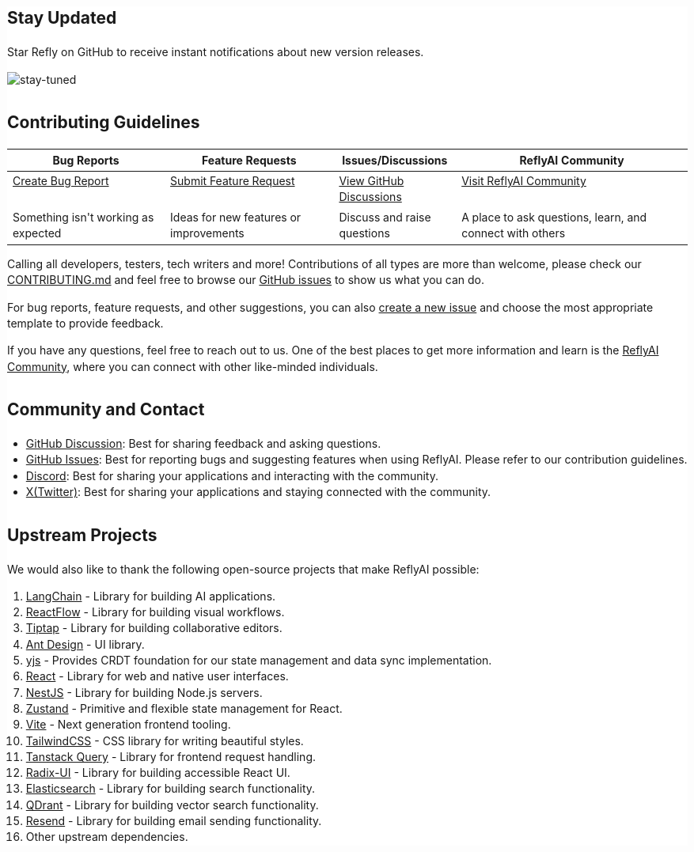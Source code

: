 ## Stay Updated

Star Refly on GitHub to receive instant notifications about new version releases.

![stay-tuned](https://github.com/user-attachments/assets/877dfeb7-1088-41f1-9176-468d877ded0a)

## Contributing Guidelines

| Bug Reports                                                              | Feature Requests                                                  | Issues/Discussions                                                       | ReflyAI Community                                                     |
| ------------------------------------------------------------------------ | ----------------------------------------------------------------- | ------------------------------------------------------------------------ | --------------------------------------------------------------------- |
| [Create Bug Report](https://github.com/refly-ai/refly/issues/new/choose) | [Submit Feature Request](https://github.com/refly-ai/refly/pulls) | [View GitHub Discussions](https://github.com/refly-ai/refly/discussions) | [Visit ReflyAI Community](https://docs.refly.ai/community/contact-us) |
| Something isn't working as expected                                      | Ideas for new features or improvements                            | Discuss and raise questions                                              | A place to ask questions, learn, and connect with others              |

Calling all developers, testers, tech writers and more! Contributions of all types are more than welcome, please check our [CONTRIBUTING.md](./CONTRIBUTING.md) and feel free to browse our [GitHub issues](https://github.com/refly-ai/refly/issues) to show us what you can do.

For bug reports, feature requests, and other suggestions, you can also [create a new issue](https://github.com/refly-ai/refly/issues/new/choose) and choose the most appropriate template to provide feedback.

If you have any questions, feel free to reach out to us. One of the best places to get more information and learn is the [ReflyAI Community](https://docs.refly.ai/community/contact-us), where you can connect with other like-minded individuals.

## Community and Contact

- [GitHub Discussion](https://github.com/refly-ai/refly/discussions): Best for sharing feedback and asking questions.
- [GitHub Issues](https://github.com/refly-ai/refly/issues): Best for reporting bugs and suggesting features when using ReflyAI. Please refer to our contribution guidelines.
- [Discord](https://discord.gg/bWjffrb89h): Best for sharing your applications and interacting with the community.
- [X(Twitter)](https://x.com/reflyai): Best for sharing your applications and staying connected with the community.

## Upstream Projects

We would also like to thank the following open-source projects that make ReflyAI possible:

1. [LangChain](https://github.com/langchain-ai/langchainjs) - Library for building AI applications.
2. [ReactFlow](https://github.com/xyflow/xyflow) - Library for building visual workflows.
3. [Tiptap](https://github.com/ueberdosis/tiptap) - Library for building collaborative editors.
4. [Ant Design](https://github.com/ant-design/ant-design) - UI library.
5. [yjs](https://github.com/yjs/yjs) - Provides CRDT foundation for our state management and data sync implementation.
6. [React](https://github.com/facebook/react) - Library for web and native user interfaces.
7. [NestJS](https://github.com/nestjs/nest) - Library for building Node.js servers.
8. [Zustand](https://github.com/pmndrs/zustand) - Primitive and flexible state management for React.
9. [Vite](https://github.com/vitejs/vite) - Next generation frontend tooling.
10. [TailwindCSS](https://github.com/tailwindcss/tailwindcss) - CSS library for writing beautiful styles.
11. [Tanstack Query](https://github.com/tanstack/query) - Library for frontend request handling.
12. [Radix-UI](https://github.com/radix-ui) - Library for building accessible React UI.
13. [Elasticsearch](https://github.com/elastic/elasticsearch) - Library for building search functionality.
14. [QDrant](https://github.com/qdrant/qdrant) - Library for building vector search functionality.
15. [Resend](https://github.com/resend/react-email) - Library for building email sending functionality.
16. Other upstream dependencies.
